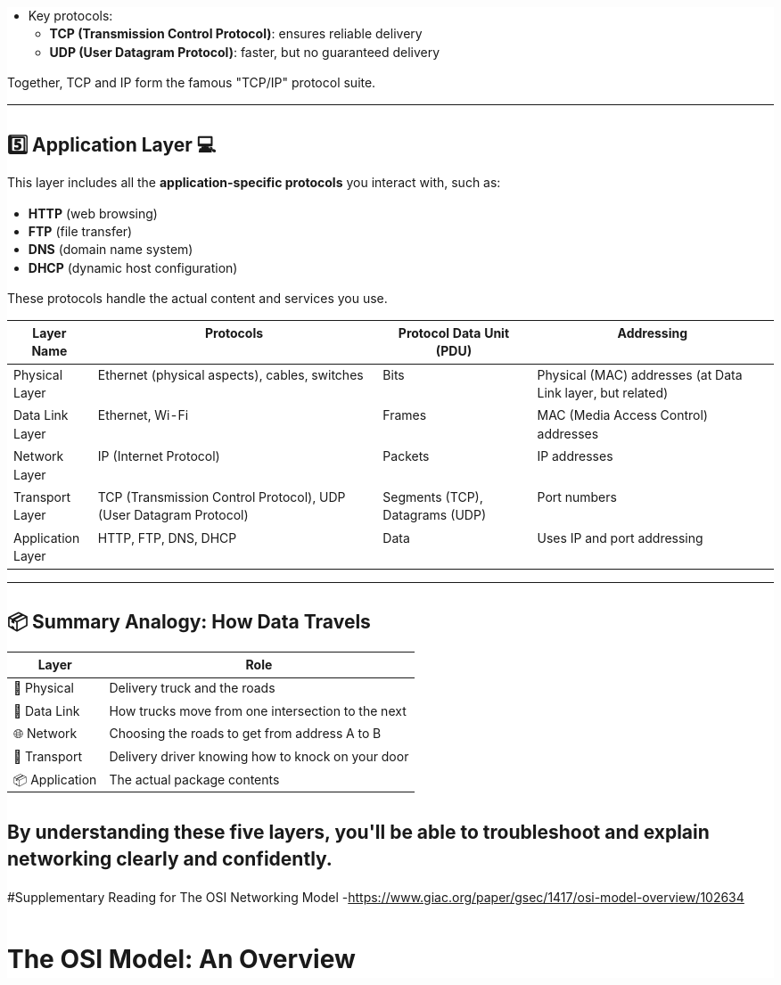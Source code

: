 - Key protocols:  
  - **TCP (Transmission Control Protocol)**: ensures reliable delivery  
  - **UDP (User Datagram Protocol)**: faster, but no guaranteed delivery  

Together, TCP and IP form the famous "TCP/IP" protocol suite.

---

## 5️⃣ Application Layer 💻

This layer includes all the **application-specific protocols** you interact with, such as:

- **HTTP** (web browsing)  
- **FTP** (file transfer)  
- **DNS** (domain name system)  
- **DHCP** (dynamic host configuration)  

These protocols handle the actual content and services you use.

| Layer Name        | Protocols                              | Protocol Data Unit (PDU) | Addressing                  |
|-------------------|--------------------------------------|-------------------------|-----------------------------|
| Physical Layer    | Ethernet (physical aspects), cables, switches | Bits                    | Physical (MAC) addresses (at Data Link layer, but related) |
| Data Link Layer   | Ethernet, Wi-Fi                      | Frames                  | MAC (Media Access Control) addresses |
| Network Layer     | IP (Internet Protocol)               | Packets                 | IP addresses                 |
| Transport Layer   | TCP (Transmission Control Protocol), UDP (User Datagram Protocol) | Segments (TCP), Datagrams (UDP) | Port numbers                 |
| Application Layer | HTTP, FTP, DNS, DHCP                 | Data                    | Uses IP and port addressing  |


---

## 📦 Summary Analogy: How Data Travels

| Layer            | Role                                                                                 |
|------------------|--------------------------------------------------------------------------------------|
| 🚛 Physical      | Delivery truck and the roads                                                        |
| 🔗 Data Link    | How trucks move from one intersection to the next                                  |
| 🌐 Network      | Choosing the roads to get from address A to B                                      |
| 🚪 Transport     | Delivery driver knowing how to knock on your door                                  |
| 📦 Application  | The actual package contents                                                        |

By understanding these five layers, you'll be able to troubleshoot and explain networking clearly and confidently.
---
#Supplementary Reading for The OSI Networking Model
-https://www.giac.org/paper/gsec/1417/osi-model-overview/102634

# The OSI Model: An Overview

